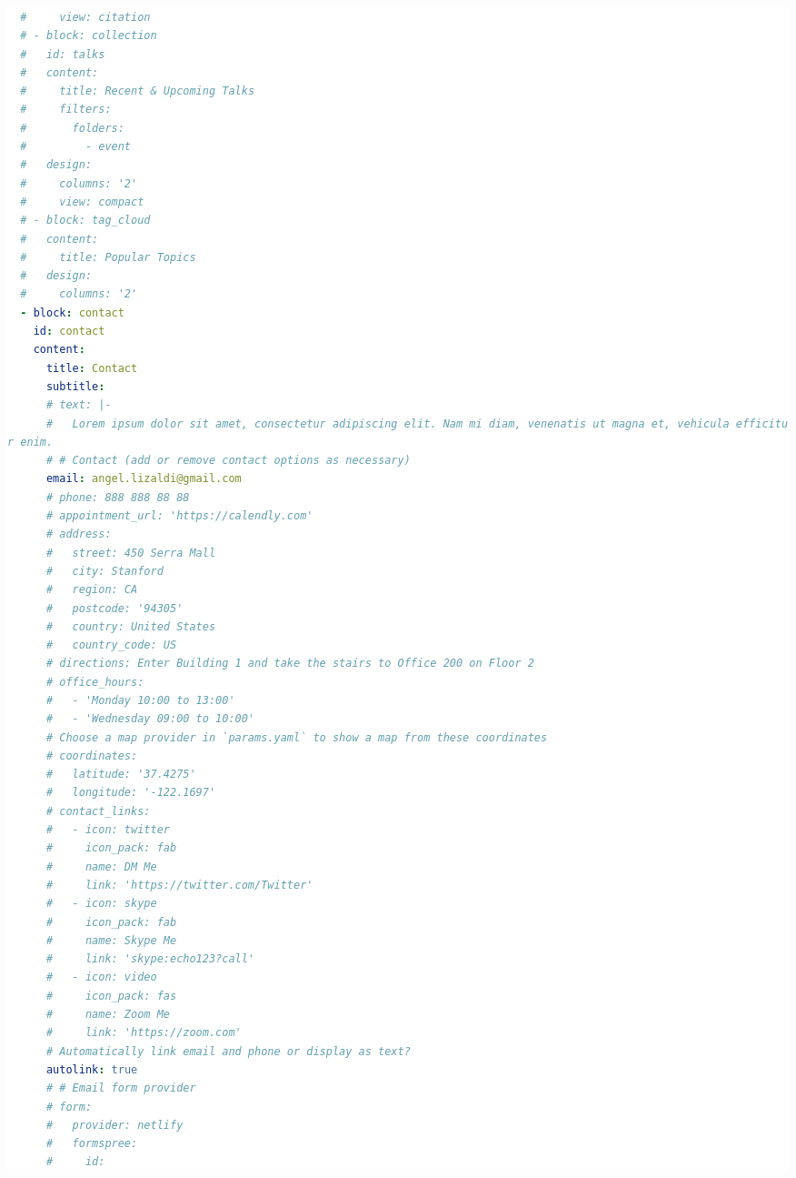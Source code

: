 ```yaml
  #     view: citation
  # - block: collection
  #   id: talks
  #   content:
  #     title: Recent & Upcoming Talks
  #     filters:
  #       folders:
  #         - event
  #   design:
  #     columns: '2'
  #     view: compact
  # - block: tag_cloud
  #   content:
  #     title: Popular Topics
  #   design:
  #     columns: '2'
  - block: contact
    id: contact
    content:
      title: Contact
      subtitle:
      # text: |-
      #   Lorem ipsum dolor sit amet, consectetur adipiscing elit. Nam mi diam, venenatis ut magna et, vehicula efficitur enim.
      # # Contact (add or remove contact options as necessary)
      email: angel.lizaldi@gmail.com
      # phone: 888 888 88 88
      # appointment_url: 'https://calendly.com'
      # address:
      #   street: 450 Serra Mall
      #   city: Stanford
      #   region: CA
      #   postcode: '94305'
      #   country: United States
      #   country_code: US
      # directions: Enter Building 1 and take the stairs to Office 200 on Floor 2
      # office_hours:
      #   - 'Monday 10:00 to 13:00'
      #   - 'Wednesday 09:00 to 10:00'
      # Choose a map provider in `params.yaml` to show a map from these coordinates
      # coordinates:
      #   latitude: '37.4275'
      #   longitude: '-122.1697'  
      # contact_links:
      #   - icon: twitter
      #     icon_pack: fab
      #     name: DM Me
      #     link: 'https://twitter.com/Twitter'
      #   - icon: skype
      #     icon_pack: fab
      #     name: Skype Me
      #     link: 'skype:echo123?call'
      #   - icon: video
      #     icon_pack: fas
      #     name: Zoom Me
      #     link: 'https://zoom.com'
      # Automatically link email and phone or display as text?
      autolink: true
      # # Email form provider
      # form:
      #   provider: netlify
      #   formspree:
      #     id:
```